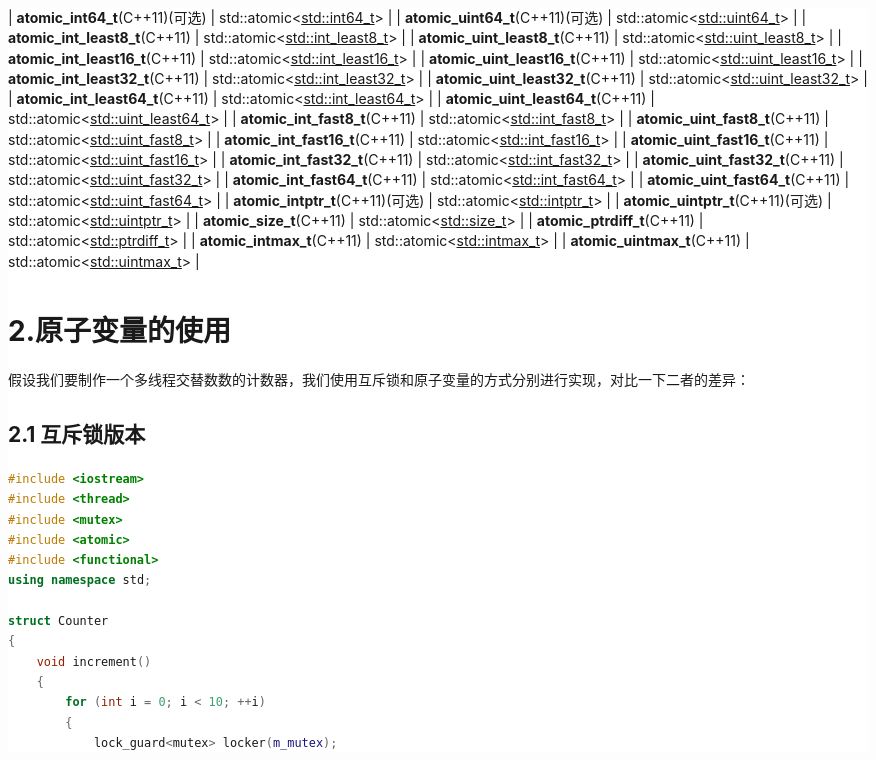 | **atomic\_int64\_t**(C++11)(可选)     | std::atomic<[std::int64\_t](http://zh.cppreference.com/w/cpp/types/integer "std::int64_t")>                |
| **atomic\_uint64\_t**(C++11)(可选)    | std::atomic<[std::uint64\_t](http://zh.cppreference.com/w/cpp/types/integer "std::uint64_t")>              |
| **atomic\_int\_least8\_t**(C++11)   | std::atomic<[std::int\_least8\_t](http://zh.cppreference.com/w/cpp/types/integer "std::int_least8_t")>     |
| **atomic\_uint\_least8\_t**(C++11)  | std::atomic<[std::uint\_least8\_t](http://zh.cppreference.com/w/cpp/types/integer "std::uint_least8_t")>   |
| **atomic\_int\_least16\_t**(C++11)  | std::atomic<[std::int\_least16\_t](http://zh.cppreference.com/w/cpp/types/integer "std::int_least16_t")>   |
| **atomic\_uint\_least16\_t**(C++11) | std::atomic<[std::uint\_least16\_t](http://zh.cppreference.com/w/cpp/types/integer "std::uint_least16_t")> |
| **atomic\_int\_least32\_t**(C++11)  | std::atomic<[std::int\_least32\_t](http://zh.cppreference.com/w/cpp/types/integer "std::int_least32_t")>   |
| **atomic\_uint\_least32\_t**(C++11) | std::atomic<[std::uint\_least32\_t](http://zh.cppreference.com/w/cpp/types/integer "std::uint_least32_t")> |
| **atomic\_int\_least64\_t**(C++11)  | std::atomic<[std::int\_least64\_t](http://zh.cppreference.com/w/cpp/types/integer "std::int_least64_t")>   |
| **atomic\_uint\_least64\_t**(C++11) | std::atomic<[std::uint\_least64\_t](http://zh.cppreference.com/w/cpp/types/integer "std::uint_least64_t")> |
| **atomic\_int\_fast8\_t**(C++11)    | std::atomic<[std::int\_fast8\_t](http://zh.cppreference.com/w/cpp/types/integer "std::int_fast8_t")>       |
| **atomic\_uint\_fast8\_t**(C++11)   | std::atomic<[std::uint\_fast8\_t](http://zh.cppreference.com/w/cpp/types/integer "std::uint_fast8_t")>     |
| **atomic\_int\_fast16\_t**(C++11)   | std::atomic<[std::int\_fast16\_t](http://zh.cppreference.com/w/cpp/types/integer "std::int_fast16_t")>     |
| **atomic\_uint\_fast16\_t**(C++11)  | std::atomic<[std::uint\_fast16\_t](http://zh.cppreference.com/w/cpp/types/integer "std::uint_fast16_t")>   |
| **atomic\_int\_fast32\_t**(C++11)   | std::atomic<[std::int\_fast32\_t](http://zh.cppreference.com/w/cpp/types/integer "std::int_fast32_t")>     |
| **atomic\_uint\_fast32\_t**(C++11)  | std::atomic<[std::uint\_fast32\_t](http://zh.cppreference.com/w/cpp/types/integer "std::uint_fast32_t")>   |
| **atomic\_int\_fast64\_t**(C++11)   | std::atomic<[std::int\_fast64\_t](http://zh.cppreference.com/w/cpp/types/integer "std::int_fast64_t")>     |
| **atomic\_uint\_fast64\_t**(C++11)  | std::atomic<[std::uint\_fast64\_t](http://zh.cppreference.com/w/cpp/types/integer "std::uint_fast64_t")>   |
| **atomic\_intptr\_t**(C++11)(可选)    | std::atomic<[std::intptr\_t](http://zh.cppreference.com/w/cpp/types/integer "std::intptr_t")>              |
| **atomic\_uintptr\_t**(C++11)(可选)   | std::atomic<[std::uintptr\_t](http://zh.cppreference.com/w/cpp/types/integer "std::uintptr_t")>            |
| **atomic\_size\_t**(C++11)          | std::atomic<[std::size\_t](http://zh.cppreference.com/w/cpp/types/size_t "std::size_t")>                   |
| **atomic\_ptrdiff\_t**(C++11)       | std::atomic<[std::ptrdiff\_t](http://zh.cppreference.com/w/cpp/types/ptrdiff_t "std::ptrdiff_t")>          |
| **atomic\_intmax\_t**(C++11)        | std::atomic<[std::intmax\_t](http://zh.cppreference.com/w/cpp/types/integer "std::intmax_t")>              |
| **atomic\_uintmax\_t**(C++11)       | std::atomic<[std::uintmax\_t](http://zh.cppreference.com/w/cpp/types/integer "std::uintmax_t")>            |

# 2.原子变量的使用

假设我们要制作一个多线程交替数数的计数器，我们使用互斥锁和原子变量的方式分别进行实现，对比一下二者的差异：

## 2.1 互斥锁版本

```c++
#include <iostream>
#include <thread>
#include <mutex>
#include <atomic>
#include <functional>
using namespace std;

struct Counter
{
    void increment()
    {
        for (int i = 0; i < 10; ++i)
        {
            lock_guard<mutex> locker(m_mutex);
```